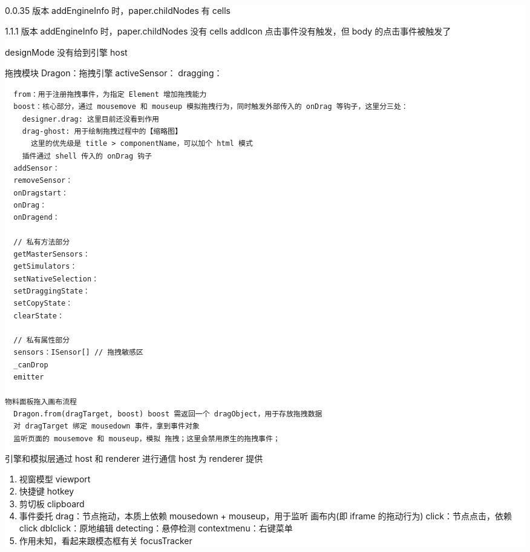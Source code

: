 
  0.0.35 版本
  addEngineInfo 时，paper.childNodes 有 cells

  1.1.1 版本
  addEngineInfo 时，paper.childNodes 没有 cells
  addIcon 点击事件没有触发，但 body 的点击事件被触发了

  designMode 没有给到引擎 host


  拖拽模块
    Dragon：拖拽引擎
      activeSensor：
      dragging：

      from：用于注册拖拽事件，为指定 Element 增加拖拽能力
      boost：核心部分，通过 mousemove 和 mouseup 模拟拖拽行为，同时触发外部传入的 onDrag 等钩子，这里分三处：
        designer.drag: 这里目前还没看到作用
        drag-ghost: 用于绘制拖拽过程中的【缩略图】
          这里的优先级是 title > componentName，可以加个 html 模式
        插件通过 shell 传入的 onDrag 钩子
      addSensor：
      removeSensor：
      onDragstart：
      onDrag：
      onDragend：

      // 私有方法部分
      getMasterSensors：
      getSimulators：
      setNativeSelection：
      setDraggingState：
      setCopyState：
      clearState：

      // 私有属性部分
      sensors：ISensor[] // 拖拽敏感区
      _canDrop
      emitter

    物料面板拖入画布流程
      Dragon.from(dragTarget, boost) boost 需返回一个 dragObject，用于存放拖拽数据
      对 dragTarget 绑定 mousedown 事件，拿到事件对象
      监听页面的 mousemove 和 mouseup，模拟 拖拽；这里会禁用原生的拖拽事件；


  引擎和模拟层通过 host 和 renderer 进行通信
  host 为 renderer 提供
  1. 视窗模型 viewport
  2. 快捷键 hotkey
  3. 剪切板 clipboard
  4. 事件委托
    drag：节点拖动，本质上依赖 mousedown + mouseup，用于监听 画布内(即 iframe 的拖动行为)
    click：节点点击，依赖 click
    dblclick：原地编辑
    detecting：悬停检测
    contextmenu：右键菜单
  5. 作用未知，看起来跟模态框有关 focusTracker
